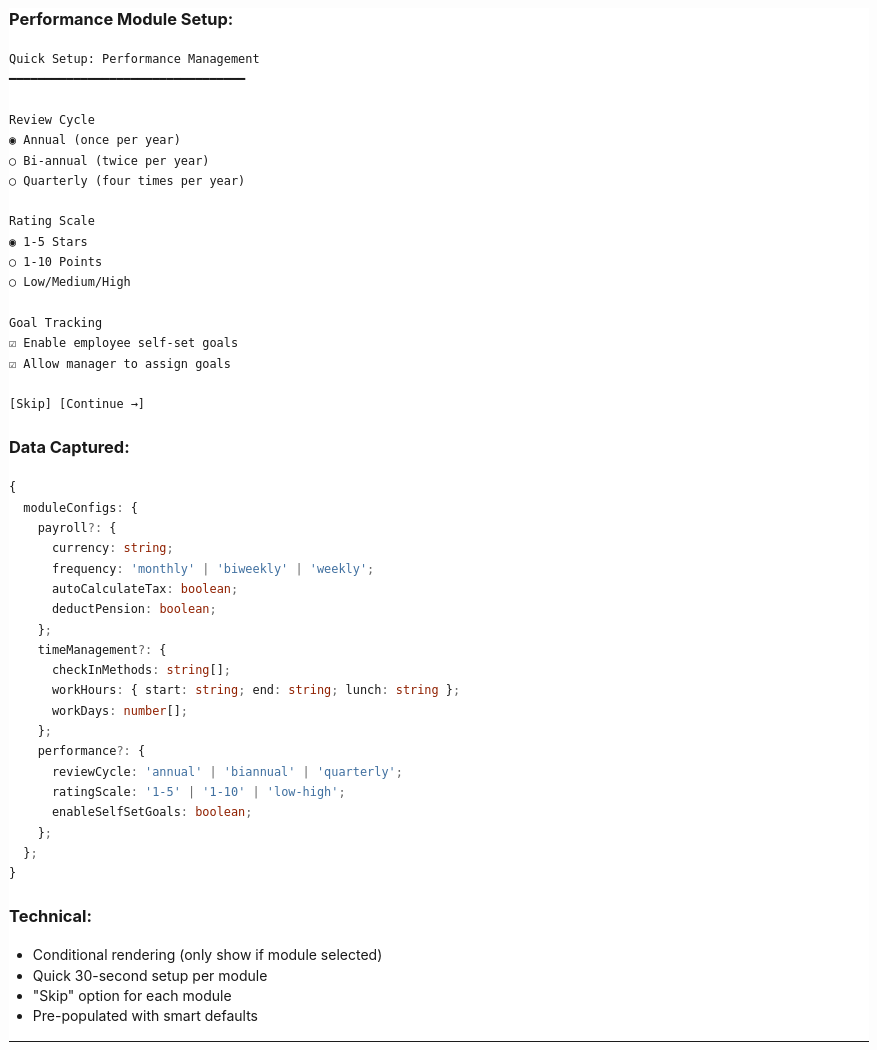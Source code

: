 ### **Performance Module Setup:**
```
Quick Setup: Performance Management
━━━━━━━━━━━━━━━━━━━━━━━━━━━━━━━━━

Review Cycle
◉ Annual (once per year)
○ Bi-annual (twice per year)
○ Quarterly (four times per year)

Rating Scale
◉ 1-5 Stars
○ 1-10 Points
○ Low/Medium/High

Goal Tracking
☑ Enable employee self-set goals
☑ Allow manager to assign goals

[Skip] [Continue →]
```

### **Data Captured:**
```typescript
{
  moduleConfigs: {
    payroll?: {
      currency: string;
      frequency: 'monthly' | 'biweekly' | 'weekly';
      autoCalculateTax: boolean;
      deductPension: boolean;
    };
    timeManagement?: {
      checkInMethods: string[];
      workHours: { start: string; end: string; lunch: string };
      workDays: number[];
    };
    performance?: {
      reviewCycle: 'annual' | 'biannual' | 'quarterly';
      ratingScale: '1-5' | '1-10' | 'low-high';
      enableSelfSetGoals: boolean;
    };
  };
}
```

### **Technical:**
- Conditional rendering (only show if module selected)
- Quick 30-second setup per module
- "Skip" option for each module
- Pre-populated with smart defaults

---